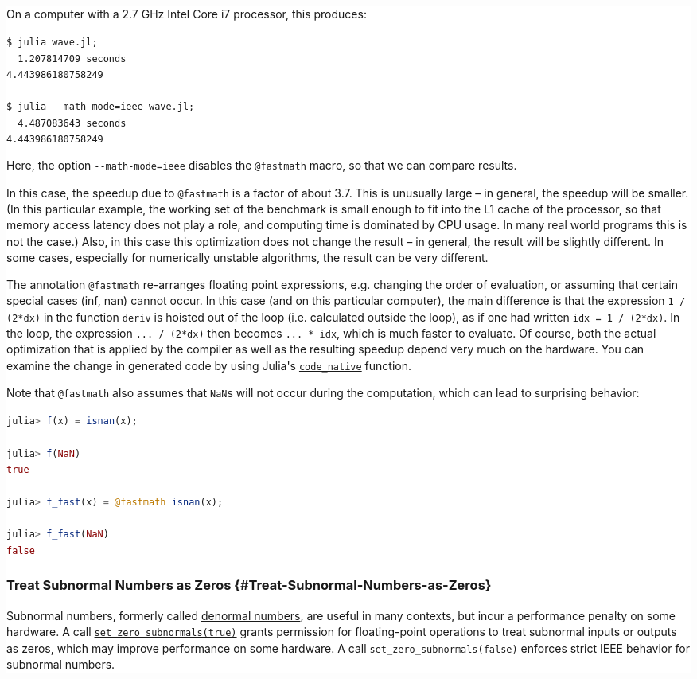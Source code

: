 
On a computer with a 2.7 GHz Intel Core i7 processor, this produces:

```
$ julia wave.jl;
  1.207814709 seconds
4.443986180758249

$ julia --math-mode=ieee wave.jl;
  4.487083643 seconds
4.443986180758249
```


Here, the option `--math-mode=ieee` disables the `@fastmath` macro, so that we can compare results.

In this case, the speedup due to `@fastmath` is a factor of about 3.7. This is unusually large – in general, the speedup will be smaller. (In this particular example, the working set of the benchmark is small enough to fit into the L1 cache of the processor, so that memory access latency does not play a role, and computing time is dominated by CPU usage. In many real world programs this is not the case.) Also, in this case this optimization does not change the result – in general, the result will be slightly different. In some cases, especially for numerically unstable algorithms, the result can be very different.

The annotation `@fastmath` re-arranges floating point expressions, e.g. changing the order of evaluation, or assuming that certain special cases (inf, nan) cannot occur. In this case (and on this particular computer), the main difference is that the expression `1 / (2*dx)` in the function `deriv` is hoisted out of the loop (i.e. calculated outside the loop), as if one had written `idx = 1 / (2*dx)`. In the loop, the expression `... / (2*dx)` then becomes `... * idx`, which is much faster to evaluate. Of course, both the actual optimization that is applied by the compiler as well as the resulting speedup depend very much on the hardware. You can examine the change in generated code by using Julia&#39;s [`code_native`](/stdlib/InteractiveUtils#InteractiveUtils.code_native) function.

Note that `@fastmath` also assumes that `NaN`s will not occur during the computation, which can lead to surprising behavior:

```julia
julia> f(x) = isnan(x);

julia> f(NaN)
true

julia> f_fast(x) = @fastmath isnan(x);

julia> f_fast(NaN)
false
```


### Treat Subnormal Numbers as Zeros {#Treat-Subnormal-Numbers-as-Zeros}

Subnormal numbers, formerly called [denormal numbers](https://en.wikipedia.org/wiki/Denormal_number), are useful in many contexts, but incur a performance penalty on some hardware. A call [`set_zero_subnormals(true)`](/base/numbers#Base.Rounding.set_zero_subnormals) grants permission for floating-point operations to treat subnormal inputs or outputs as zeros, which may improve performance on some hardware. A call [`set_zero_subnormals(false)`](/base/numbers#Base.Rounding.set_zero_subnormals) enforces strict IEEE behavior for subnormal numbers.
